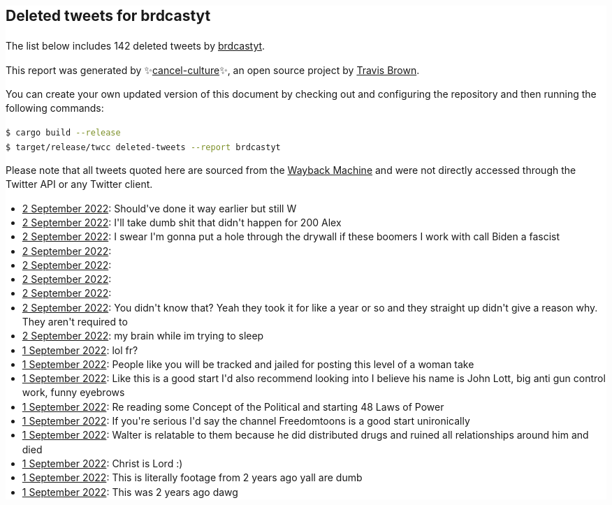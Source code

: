 ## Deleted tweets for brdcastyt

The list below includes 142 deleted tweets by
[brdcastyt](https://twitter.com/brdcastyt).



This report was generated by ✨[cancel-culture](https://github.com/travisbrown/cancel-culture)✨,
an open source project by [Travis Brown](https://twitter.com/travisbrown).

You can create your own updated version of this document by checking out and configuring the
repository and then running the following commands:

```bash
$ cargo build --release
$ target/release/twcc deleted-tweets --report brdcastyt
```

Please note that all tweets quoted here are sourced from the
[Wayback Machine](https://web.archive.org) and were not directly accessed through the Twitter API or
any Twitter client.

* [ 2 September 2022](https://web.archive.org/web/20220902120942/https://twitter.com/brdcastyt/status/1565672985012346880): Should've done it way earlier but still W 
* [ 2 September 2022](https://web.archive.org/web/20220902132656/https://twitter.com/brdcastyt/status/1565671757406773248): I'll take dumb shit that didn't happen for 200 Alex 
* [ 2 September 2022](https://web.archive.org/web/20220902120612/https://twitter.com/brdcastyt/status/1565670418807242754): I swear I'm gonna put a hole through the drywall if these boomers I work with call Biden a fascist 
* [ 2 September 2022](https://web.archive.org/web/20220902011518/https://twitter.com/brdcastyt/status/1565508463777792000):  
* [ 2 September 2022](https://web.archive.org/web/20220902011533/https://twitter.com/brdcastyt/status/1565508328884764677):  
* [ 2 September 2022](https://web.archive.org/web/20220902011232/https://twitter.com/brdcastyt/status/1565507478556745729):  
* [ 2 September 2022](https://web.archive.org/web/20220902100428/https://twitter.com/brdcastyt/status/1565507372180652032):  
* [ 2 September 2022](https://web.archive.org/web/20220902005702/https://twitter.com/brdcastyt/status/1565503801229975556): You didn't know that? Yeah they took it for like a year or so and they straight up didn't give a reason why. They aren't required to 
* [ 2 September 2022](https://web.archive.org/web/20220902002451/https://twitter.com/brdcastyt/status/1565495264059719691): my brain while im trying to sleep 
* [ 1 September 2022](https://web.archive.org/web/20220901234910/https://twitter.com/brdcastyt/status/1565434820653621254): lol fr? 
* [ 1 September 2022](https://web.archive.org/web/20220901220636/https://twitter.com/brdcastyt/status/1565418457440600065): People like you will be tracked and jailed for posting this level of a woman take 
* [ 1 September 2022](https://web.archive.org/web/20220901171839/https://twitter.com/brdcastyt/status/1565388427088089088): Like this is a good start  I'd also recommend looking into I believe his name is John Lott, big anti gun control work, funny eyebrows 
* [ 1 September 2022](https://web.archive.org/web/20220901171638/https://twitter.com/brdcastyt/status/1565387668032192512): Re reading some Concept of the Political and starting 48 Laws of Power 
* [ 1 September 2022](https://web.archive.org/web/20220901171508/https://twitter.com/brdcastyt/status/1565387537253912577): If you're serious I'd say the channel Freedomtoons is a good start unironically 
* [ 1 September 2022](https://web.archive.org/web/20220901171217/https://twitter.com/brdcastyt/status/1565386828064112642): Walter is relatable to them because he did distributed drugs and ruined all relationships around him and died 
* [ 1 September 2022](https://web.archive.org/web/20220901134904/https://twitter.com/brdcastyt/status/1565335549321383936): Christ is Lord :) 
* [ 1 September 2022](https://web.archive.org/web/20220901135628/https://twitter.com/brdcastyt/status/1565283744256245760): This is literally footage from 2 years ago yall are dumb 
* [ 1 September 2022](https://web.archive.org/web/20220901102128/https://twitter.com/brdcastyt/status/1565283597992562694): This was 2 years ago dawg 